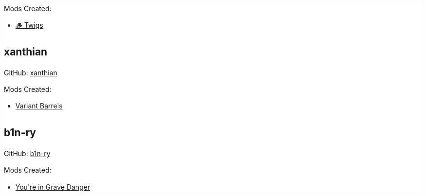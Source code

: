 Mods Created:
- [🪵 Twigs](https://modrinth.com/mod/twigs)

## xanthian
GitHub: [xanthian](https://github.com/xanthian)

Mods Created:
- [Variant Barrels](https://modrinth.com/mod/variant-barrels)

## b1n-ry
GitHub: [b1n-ry](https://github.com/b1n-ry)

Mods Created:
- [You're in Grave Danger](https://modrinth.com/mod/yigd)